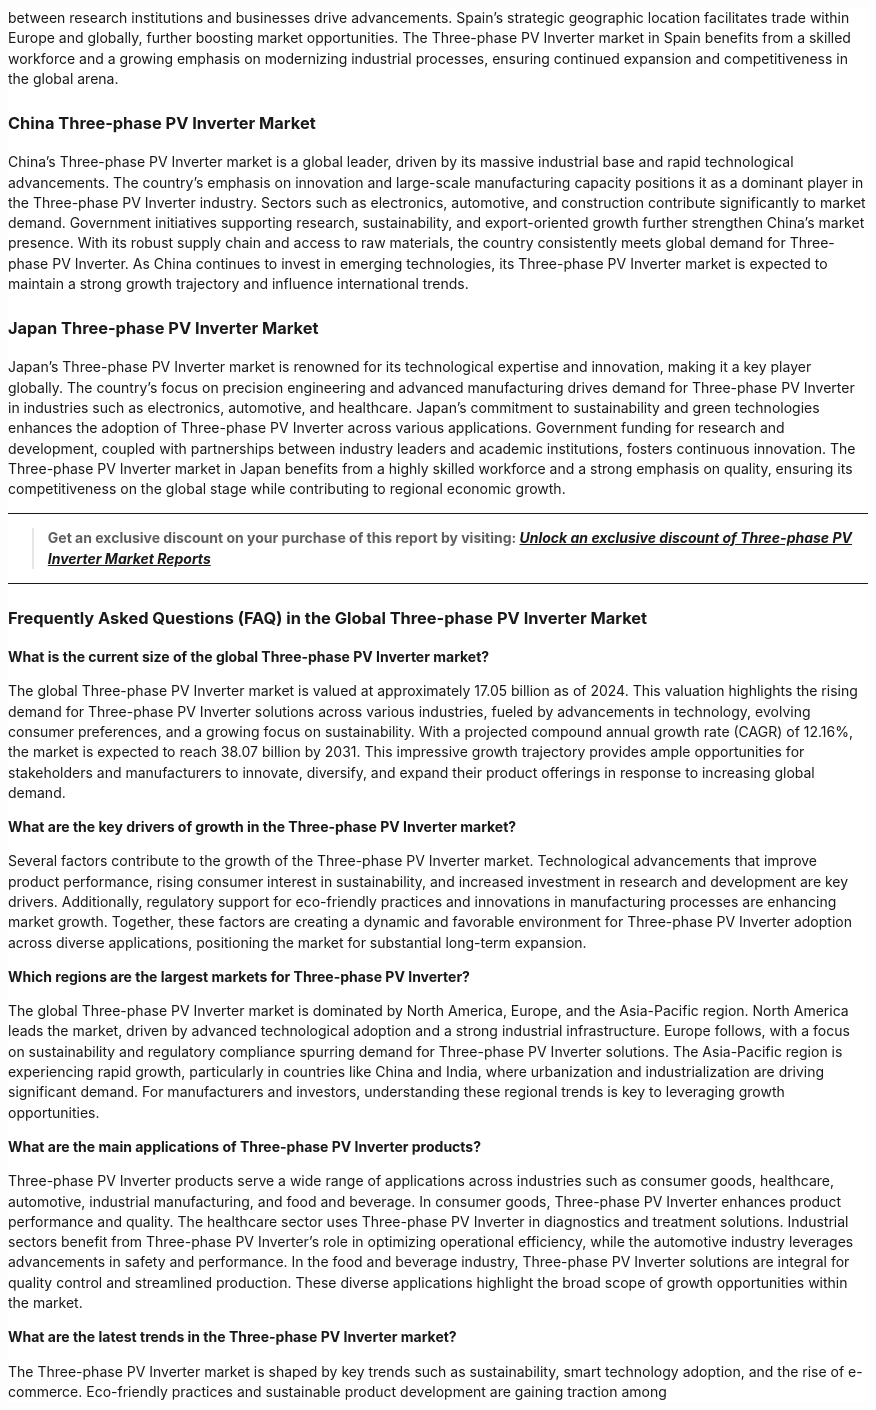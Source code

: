 between research institutions and businesses drive advancements. Spain&rsquo;s strategic geographic location facilitates trade within Europe and globally, further boosting market opportunities. The Three-phase PV Inverter market in Spain benefits from a skilled workforce and a growing emphasis on modernizing industrial processes, ensuring continued expansion and competitiveness in the global arena.</p><h3>China Three-phase PV Inverter Market</h3><p>China&rsquo;s Three-phase PV Inverter market is a global leader, driven by its massive industrial base and rapid technological advancements. The country&rsquo;s emphasis on innovation and large-scale manufacturing capacity positions it as a dominant player in the Three-phase PV Inverter industry. Sectors such as electronics, automotive, and construction contribute significantly to market demand. Government initiatives supporting research, sustainability, and export-oriented growth further strengthen China&rsquo;s market presence. With its robust supply chain and access to raw materials, the country consistently meets global demand for Three-phase PV Inverter. As China continues to invest in emerging technologies, its Three-phase PV Inverter market is expected to maintain a strong growth trajectory and influence international trends.</p><h3>Japan Three-phase PV Inverter Market</h3><p>Japan&rsquo;s Three-phase PV Inverter market is renowned for its technological expertise and innovation, making it a key player globally. The country&rsquo;s focus on precision engineering and advanced manufacturing drives demand for Three-phase PV Inverter in industries such as electronics, automotive, and healthcare. Japan&rsquo;s commitment to sustainability and green technologies enhances the adoption of Three-phase PV Inverter across various applications. Government funding for research and development, coupled with partnerships between industry leaders and academic institutions, fosters continuous innovation. The Three-phase PV Inverter market in Japan benefits from a highly skilled workforce and a strong emphasis on quality, ensuring its competitiveness on the global stage while contributing to regional economic growth.</p><hr /><blockquote><p><strong>Get an exclusive discount on your purchase of this report by visiting: <em><a href="://marketresearchpulse.com/ask-for-discount/91141?utm_source=Github&amp;utm_medium=0114">Unlock an exclusive discount of Three-phase PV Inverter Market Reports</a></em>&nbsp;</strong></p></blockquote><hr /><h3>Frequently Asked Questions (FAQ) in the Global Three-phase PV Inverter Market</h3><p><strong>What is the current size of the global Three-phase PV Inverter market?</strong></p><p>The global Three-phase PV Inverter market is valued at approximately 17.05 billion as of 2024. This valuation highlights the rising demand for Three-phase PV Inverter solutions across various industries, fueled by advancements in technology, evolving consumer preferences, and a growing focus on sustainability. With a projected compound annual growth rate (CAGR) of 12.16%, the market is expected to reach 38.07 billion by 2031. This impressive growth trajectory provides ample opportunities for stakeholders and manufacturers to innovate, diversify, and expand their product offerings in response to increasing global demand.</p><p><strong>What are the key drivers of growth in the Three-phase PV Inverter market?</strong></p><p>Several factors contribute to the growth of the Three-phase PV Inverter market. Technological advancements that improve product performance, rising consumer interest in sustainability, and increased investment in research and development are key drivers. Additionally, regulatory support for eco-friendly practices and innovations in manufacturing processes are enhancing market growth. Together, these factors are creating a dynamic and favorable environment for Three-phase PV Inverter adoption across diverse applications, positioning the market for substantial long-term expansion.</p><p><strong>Which regions are the largest markets for Three-phase PV Inverter?</strong></p><p>The global Three-phase PV Inverter market is dominated by North America, Europe, and the Asia-Pacific region. North America leads the market, driven by advanced technological adoption and a strong industrial infrastructure. Europe follows, with a focus on sustainability and regulatory compliance spurring demand for Three-phase PV Inverter solutions. The Asia-Pacific region is experiencing rapid growth, particularly in countries like China and India, where urbanization and industrialization are driving significant demand. For manufacturers and investors, understanding these regional trends is key to leveraging growth opportunities.</p><p><strong>What are the main applications of Three-phase PV Inverter products?</strong></p><p>Three-phase PV Inverter products serve a wide range of applications across industries such as consumer goods, healthcare, automotive, industrial manufacturing, and food and beverage. In consumer goods, Three-phase PV Inverter enhances product performance and quality. The healthcare sector uses Three-phase PV Inverter in diagnostics and treatment solutions. Industrial sectors benefit from Three-phase PV Inverter&rsquo;s role in optimizing operational efficiency, while the automotive industry leverages advancements in safety and performance. In the food and beverage industry, Three-phase PV Inverter solutions are integral for quality control and streamlined production. These diverse applications highlight the broad scope of growth opportunities within the market.</p><p><strong>What are the latest trends in the Three-phase PV Inverter market?</strong></p><p>The Three-phase PV Inverter market is shaped by key trends such as sustainability, smart technology adoption, and the rise of e-commerce. Eco-friendly practices and sustainable product development are gaining traction among